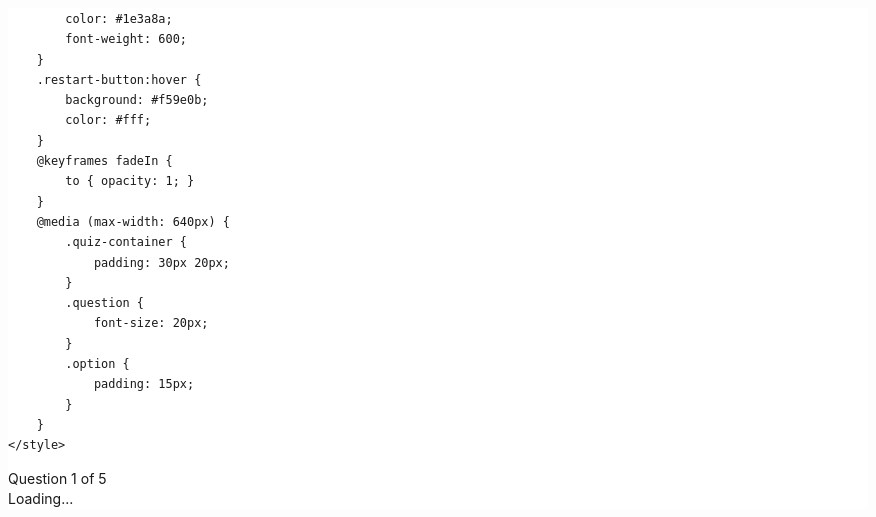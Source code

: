             color: #1e3a8a;
            font-weight: 600;
        }
        .restart-button:hover {
            background: #f59e0b;
            color: #fff;
        }
        @keyframes fadeIn {
            to { opacity: 1; }
        }
        @media (max-width: 640px) {
            .quiz-container {
                padding: 30px 20px;
            }
            .question {
                font-size: 20px;
            }
            .option {
                padding: 15px;
            }
        }
    </style>
</head>
<body>
    <div class="quiz-container">
        <div id="quiz-content">
            <div class="progress-bar">
                <div class="progress-fill" id="progress-fill"></div>
            </div>
            <div class="question-counter" id="question-counter">Question 1 of 5</div>
            <div class="question" id="question">Loading...</div>
            <div class="options" id="options"></div>
            <div id="explanation-container"></div>
        </div>
    </div>
    <script>
        // Quiz data
        const quizData = [
            {
                question: "What is a key functional advantage of iplicit's deferred revenue automation for UK mid-market finance teams?",
                options: [
                    "It requires manual journal entries each month",
                    "It automatically calculates revenue spread and automates monthly reversals and journals",
                    "It only works for simple revenue recognition",
                    "It requires separate spreadsheet management"
                ],
                correct: 1,
                explanation: "iplicit automatically calculates the spread of revenue based on your required time period and then automates the monthly process of reversals and journals to accurately recognise revenue in a compliant manner - eliminating hours of manual work each month."
            },
            {
                question: "Which specific UK compliance feature does iplicit automate?",
                options: [
                    "Annual company filings only",
                    "VAT returns with automatic submission to HMRC",
                    "Basic bookkeeping entries",
                    "Manual tax calculations"
                ],
                correct: 1,
                explanation: "iplicit automates VAT returns using tax codes, rates and tax systems to generate the figures needed for returns, and can automatically submit your return to HMRC - crucial for UK mid-market finance teams."